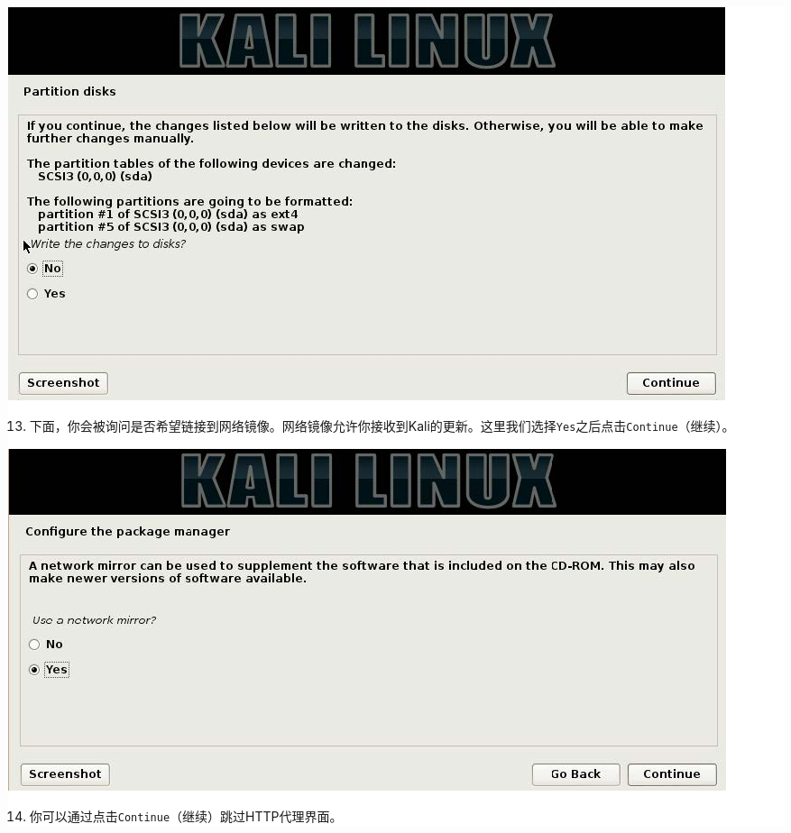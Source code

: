 ![](img/1-1-12.jpg)

13. 下面，你会被询问是否希望链接到网络镜像。网络镜像允许你接收到Kali的更新。这里我们选择`Yes`之后点击`Continue`（继续）。

![](img/1-1-13.jpg)

14. 你可以通过点击`Continue`（继续）跳过HTTP代理界面。
